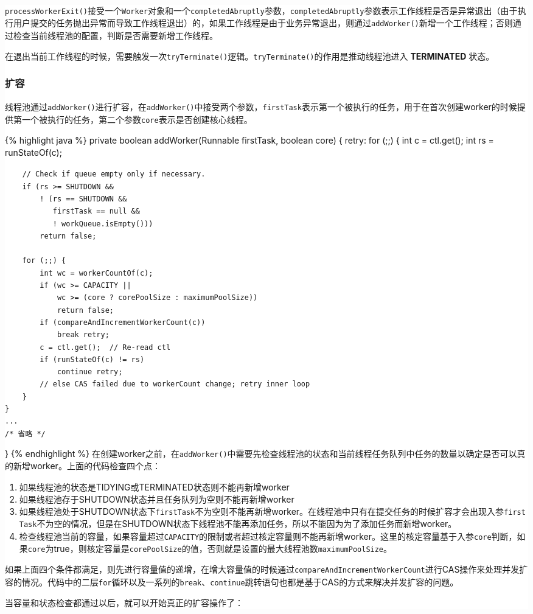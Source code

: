 `processWorkerExit()`接受一个`Worker`对象和一个`completedAbruptly`参数，`completedAbruptly`参数表示工作线程是否是异常退出（由于执行用户提交的任务抛出异常而导致工作线程退出）的，如果工作线程是由于业务异常退出，则通过`addWorker()`新增一个工作线程；否则通过检查当前线程池的配置，判断是否需要新增工作线程。

在退出当前工作线程的时候，需要触发一次`tryTerminate()`逻辑。`tryTerminate()`的作用是推动线程池进入 **TERMINATED** 状态。

### 扩容

线程池通过`addWorker()`进行扩容，在`addWorker()`中接受两个参数，`firstTask`表示第一个被执行的任务，用于在首次创建worker的时候提供第一个被执行的任务，第二个参数`core`表示是否创建核心线程。

{% highlight java %}
private boolean addWorker(Runnable firstTask, boolean core) {
    retry:
    for (;;) {
        int c = ctl.get();
        int rs = runStateOf(c);

        // Check if queue empty only if necessary.
        if (rs >= SHUTDOWN &&
            ! (rs == SHUTDOWN &&
               firstTask == null &&
               ! workQueue.isEmpty()))
            return false;

        for (;;) {
            int wc = workerCountOf(c);
            if (wc >= CAPACITY ||
                wc >= (core ? corePoolSize : maximumPoolSize))
                return false;
            if (compareAndIncrementWorkerCount(c))
                break retry;
            c = ctl.get();  // Re-read ctl
            if (runStateOf(c) != rs)
                continue retry;
            // else CAS failed due to workerCount change; retry inner loop
        }
    }
    ...
    /* 省略 */
}
{% endhighlight %}
在创建worker之前，在`addWorker()`中需要先检查线程池的状态和当前线程任务队列中任务的数量以确定是否可以真的新增worker。上面的代码检查四个点：

1. 如果线程池的状态是TIDYING或TERMINATED状态则不能再新增worker
2. 如果线程池存于SHUTDOWN状态并且任务队列为空则不能再新增worker
3. 如果线程池处于SHUTDOWN状态下`firstTask`不为空则不能再新增worker。在线程池中只有在提交任务的时候扩容才会出现入参`firstTask`不为空的情况，但是在SHUTDOWN状态下线程池不能再添加任务，所以不能因为为了添加任务而新增worker。
4. 检查线程池当前的容量，如果容量超过`CAPACITY`的限制或者超过核定容量则不能再新增worker。这里的核定容量基于入参`core`判断，如果`core`为true，则核定容量是`corePoolSize`的值，否则就是设置的最大线程池数`maximumPoolSize`。

如果上面四个条件都满足，则先进行容量值的递增，在增大容量值的时候通过`compareAndIncrementWorkerCount`进行CAS操作来处理并发扩容的情况。代码中的二层`for`循环以及一系列的`break`、`continue`跳转语句也都是基于CAS的方式来解决并发扩容的问题。

当容量和状态检查都通过以后，就可以开始真正的扩容操作了：
